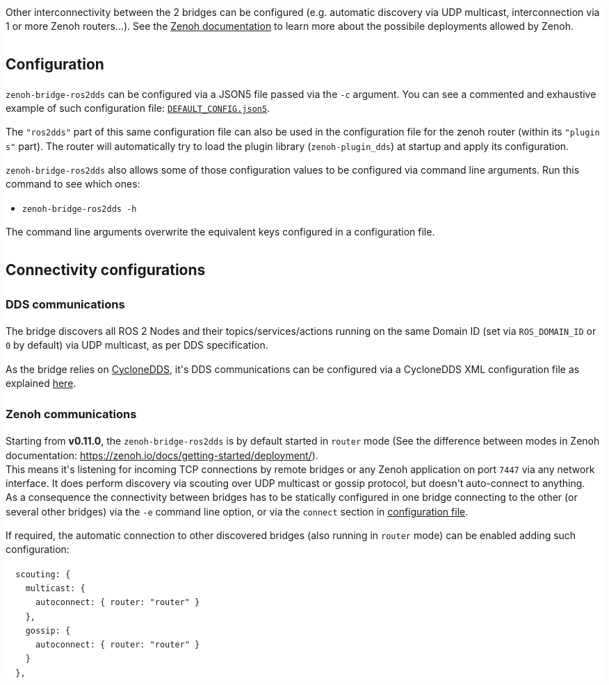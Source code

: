 Other interconnectivity between the 2 bridges can be configured (e.g. automatic discovery via UDP multicast, interconnection via 1 or more Zenoh routers...).
See the [Zenoh documentation](https://zenoh.io/docs/getting-started/deployment/) to learn more about the possibile deployments allowed by Zenoh.


## Configuration

`zenoh-bridge-ros2dds` can be configured via a JSON5 file passed via the `-c` argument. You can see a commented and exhaustive example of such configuration file: [`DEFAULT_CONFIG.json5`](DEFAULT_CONFIG.json5).

The `"ros2dds"` part of this same configuration file can also be used in the configuration file for the zenoh router (within its `"plugins"` part). The router will automatically try to load the plugin library (`zenoh-plugin_dds`) at startup and apply its configuration.

`zenoh-bridge-ros2dds` also allows some of those configuration values to be configured via command line arguments. Run this command to see which ones:  
- `zenoh-bridge-ros2dds -h`

The command line arguments overwrite the equivalent keys configured in a configuration file.

## Connectivity configurations

### DDS communications
The bridge discovers all ROS 2 Nodes and their topics/services/actions running on the same Domain ID (set via `ROS_DOMAIN_ID` or `0` by default) via UDP multicast, as per DDS specification.

As the bridge relies on [CycloneDDS](https://github.com/eclipse-cyclonedds/cyclonedds), it's DDS communications can be configured via a CycloneDDS XML configuration file as explained [here](https://github.com/eclipse-cyclonedds/cyclonedds/tree/8638e1fa1e8ae9f964c91ad4763653702b8f91e0?tab=readme-ov-file#run-time-configuration).

### Zenoh communications
Starting from **v0.11.0**, the `zenoh-bridge-ros2dds` is by default started in `router` mode (See the difference between modes in Zenoh documentation: https://zenoh.io/docs/getting-started/deployment/).  
This means it's listening for incoming TCP connections by remote bridges or any Zenoh application on port `7447` via any network interface. It does perform discovery via scouting over UDP multicast or gossip protocol, but doesn't auto-connect to anything.  
As a consequence the connectivity between bridges has to be statically configured in one bridge connecting to the other (or several other bridges) via the `-e` command line option, or via the `connect` section in [configuration file](DEFAULT_CONFIG.json5).

If required, the automatic connection to other discovered bridges (also running in `router` mode) can be enabled adding such configuration:
```json5
  scouting: {
    multicast: {
      autoconnect: { router: "router" }
    },
    gossip: {
      autoconnect: { router: "router" }
    }
  },
```
